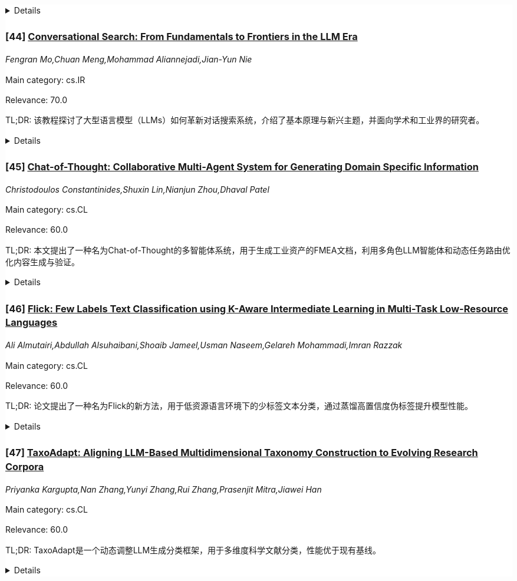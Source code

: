 
<details><summary>Details</summary></details>


### [44] [Conversational Search: From Fundamentals to Frontiers in the LLM Era](https://arxiv.org/abs/2506.10635)
*Fengran Mo,Chuan Meng,Mohammad Aliannejadi,Jian-Yun Nie*

Main category: cs.IR

Relevance: 70.0

TL;DR: 该教程探讨了大型语言模型（LLMs）如何革新对话搜索系统，介绍了基本原理与新兴主题，并面向学术和工业界的研究者。


<details><summary>Details</summary></details>


### [45] [Chat-of-Thought: Collaborative Multi-Agent System for Generating Domain Specific Information](https://arxiv.org/abs/2506.10086)
*Christodoulos Constantinides,Shuxin Lin,Nianjun Zhou,Dhaval Patel*

Main category: cs.CL

Relevance: 60.0

TL;DR: 本文提出了一种名为Chat-of-Thought的多智能体系统，用于生成工业资产的FMEA文档，利用多角色LLM智能体和动态任务路由优化内容生成与验证。


<details><summary>Details</summary></details>


### [46] [Flick: Few Labels Text Classification using K-Aware Intermediate Learning in Multi-Task Low-Resource Languages](https://arxiv.org/abs/2506.10292)
*Ali Almutairi,Abdullah Alsuhaibani,Shoaib Jameel,Usman Naseem,Gelareh Mohammadi,Imran Razzak*

Main category: cs.CL

Relevance: 60.0

TL;DR: 论文提出了一种名为Flick的新方法，用于低资源语言环境下的少标签文本分类，通过蒸馏高置信度伪标签提升模型性能。


<details><summary>Details</summary></details>


### [47] [TaxoAdapt: Aligning LLM-Based Multidimensional Taxonomy Construction to Evolving Research Corpora](https://arxiv.org/abs/2506.10737)
*Priyanka Kargupta,Nan Zhang,Yunyi Zhang,Rui Zhang,Prasenjit Mitra,Jiawei Han*

Main category: cs.CL

Relevance: 60.0

TL;DR: TaxoAdapt是一个动态调整LLM生成分类框架，用于多维度科学文献分类，性能优于现有基线。


<details><summary>Details</summary></details>
